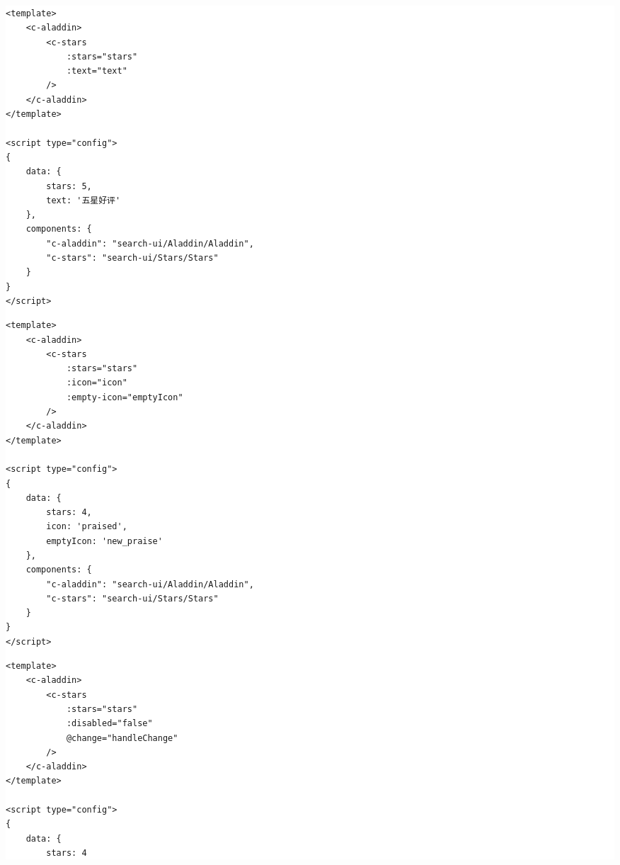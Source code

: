 ```atom 设置文字
<template>
    <c-aladdin>
        <c-stars
            :stars="stars"
            :text="text"
        />
    </c-aladdin>
</template>

<script type="config">
{
    data: {
        stars: 5,
        text: '五星好评'
    },
    components: {
        "c-aladdin": "search-ui/Aladdin/Aladdin",
        "c-stars": "search-ui/Stars/Stars"
    }
}
</script>
```

```atom 自定义图标
<template>
    <c-aladdin>
        <c-stars
            :stars="stars"
            :icon="icon"
            :empty-icon="emptyIcon"
        />
    </c-aladdin>
</template>

<script type="config">
{
    data: {
        stars: 4,
        icon: 'praised',
        emptyIcon: 'new_praise'
    },
    components: {
        "c-aladdin": "search-ui/Aladdin/Aladdin",
        "c-stars": "search-ui/Stars/Stars"
    }
}
</script>
```

```atom 可交互，点击动态改变星星数
<template>
    <c-aladdin>
        <c-stars
            :stars="stars"
            :disabled="false"
            @change="handleChange"
        />
    </c-aladdin>
</template>

<script type="config">
{
    data: {
        stars: 4
```